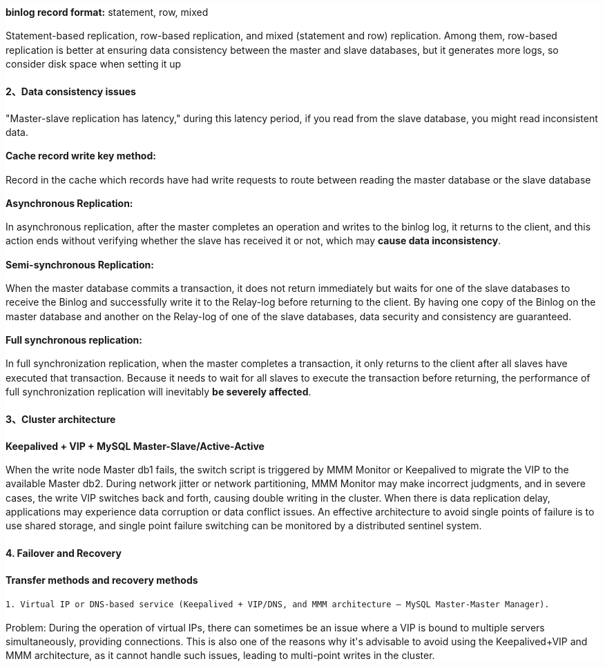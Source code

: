 **binlog record format:** statement, row, mixed

Statement-based replication, row-based replication, and mixed (statement and row) replication. Among them, row-based replication is better at ensuring data consistency between the master and slave databases, but it generates more logs, so consider disk space when setting it up

#### 2、Data consistency issues

"Master-slave replication has latency," during this latency period, if you read from the slave database, you might read inconsistent data.

**Cache record write key method:**

Record in the cache which records have had write requests to route between reading the master database or the slave database

**Asynchronous Replication:**

In asynchronous replication, after the master completes an operation and writes to the binlog log, it returns to the client, and this action ends without verifying whether the slave has received it or not, which may **cause data inconsistency**.

**Semi-synchronous Replication:**

When the master database commits a transaction, it does not return immediately but waits for one of the slave databases to receive the Binlog and successfully write it to the Relay-log before returning to the client. By having one copy of the Binlog on the master database and another on the Relay-log of one of the slave databases, data security and consistency are guaranteed.

**Full synchronous replication:**

In full synchronization replication, when the master completes a transaction, it only returns to the client after all slaves have executed that transaction. Because it needs to wait for all slaves to execute the transaction before returning, the performance of full synchronization replication will inevitably **be severely affected**.

#### 3、Cluster architecture

**Keepalived + VIP + MySQL Master-Slave/Active-Active**

When the write node Master db1 fails, the switch script is triggered by MMM Monitor or Keepalived to migrate the VIP to the available Master db2. During network jitter or network partitioning, MMM Monitor may make incorrect judgments, and in severe cases, the write VIP switches back and forth, causing double writing in the cluster. When there is data replication delay, applications may experience data corruption or data conflict issues. An effective architecture to avoid single points of failure is to use shared storage, and single point failure switching can be monitored by a distributed sentinel system.

#### 4\. Failover and Recovery

**Transfer methods and recovery methods**

```
1. Virtual IP or DNS-based service (Keepalived + VIP/DNS, and MMM architecture — MySQL Master-Master Manager).
```

Problem: During the operation of virtual IPs, there can sometimes be an issue where a VIP is bound to multiple servers simultaneously, providing connections. This is also one of the reasons why it's advisable to avoid using the Keepalived+VIP and MMM architecture, as it cannot handle such issues, leading to multi-point writes in the cluster.
